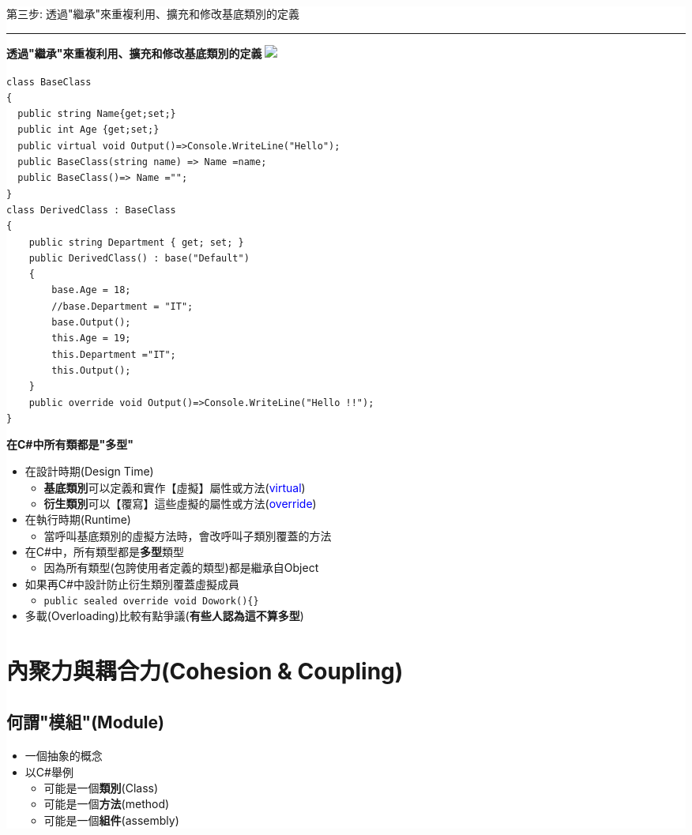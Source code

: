第三步:
透過"繼承"來重複利用、擴充和修改基底類別的定義

---
**透過"繼承"來重複利用、擴充和修改基底類別的定義**
![](https://i.imgur.com/yfgmyAW.png)
```csharp=
class BaseClass
{
  public string Name{get;set;}
  public int Age {get;set;}
  public virtual void Output()=>Console.WriteLine("Hello");
  public BaseClass(string name) => Name =name;
  public BaseClass()=> Name ="";
}
class DerivedClass : BaseClass
{
	public string Department { get; set; }
	public DerivedClass() : base("Default") 
	{
		base.Age = 18;
		//base.Department = "IT";
		base.Output();
		this.Age = 19;
		this.Department ="IT";
		this.Output();
	}
	public override void Output()=>Console.WriteLine("Hello !!");
}
```




**在C#中所有類都是"多型"**
* 在設計時期(Design Time)
    * **基底類別**可以定義和實作【虛擬】屬性或方法(<font color ="blue">virtual</font>)
    * **衍生類別**可以【覆寫】這些虛擬的屬性或方法(<font color ="blue">override</font>)
* 在執行時期(Runtime)
    * 當呼叫基底類別的虛擬方法時，會改呼叫子類別覆蓋的方法
* 在C#中，所有類型都是**多型**類型
    * 因為所有類型(包誇使用者定義的類型)都是繼承自Object
* 如果再C#中設計防止衍生類別覆蓋虛擬成員
    * `public sealed override void Dowork(){}`
* 多載(Overloading)比較有點爭議(**有些人認為這不算多型**)




# 內聚力與耦合力(Cohesion & Coupling)

## 何謂"模組"(Module)
* 一個抽象的概念
* 以C#舉例
    * 可能是一個**類別**(Class)
    * 可能是一個**方法**(method)
    * 可能是一個**組件**(assembly)
